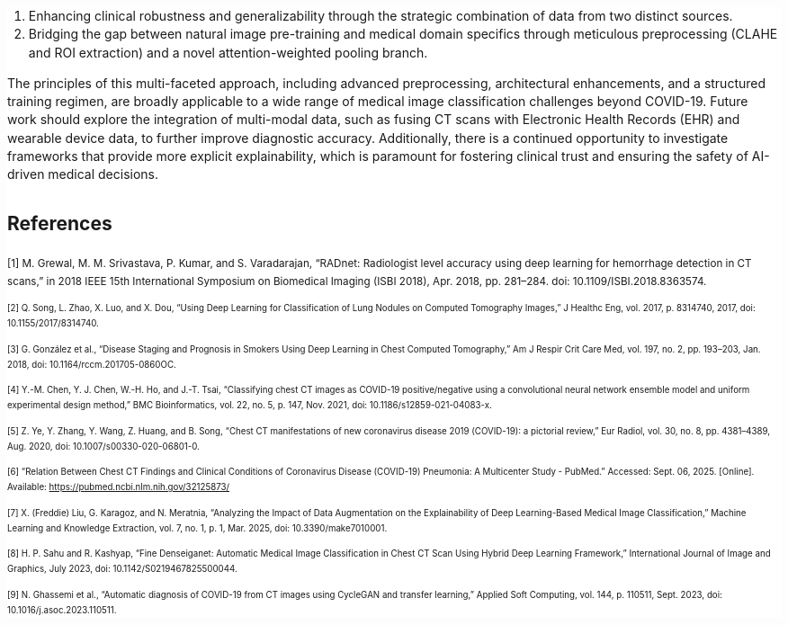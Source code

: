 1. Enhancing clinical robustness and generalizability through the strategic combination of data from two distinct sources.
2. Bridging the gap between natural image pre-training and medical domain specifics through meticulous preprocessing (CLAHE and ROI extraction) and a novel attention-weighted pooling branch.

The principles of this multi-faceted approach, including advanced preprocessing, architectural enhancements, and a structured training regimen, are broadly applicable to a wide range of medical image classification challenges beyond COVID-19. Future work should explore the integration of multi-modal data, such as fusing CT scans with Electronic Health Records (EHR) and wearable device data, to further improve diagnostic accuracy. Additionally, there is a continued opportunity to investigate frameworks that provide more explicit explainability, which is paramount for fostering clinical trust and ensuring the safety of AI-driven medical decisions.  

## References

<small>
[1] M. Grewal, M. M. Srivastava, P. Kumar, and S. Varadarajan, “RADnet: Radiologist level accuracy using deep learning for hemorrhage detection in CT scans,” in 2018 IEEE 15th International Symposium on Biomedical Imaging (ISBI 2018), Apr. 2018, pp. 281–284. doi: 10.1109/ISBI.2018.8363574.

<small>[2] Q. Song, L. Zhao, X. Luo, and X. Dou, “Using Deep Learning for Classification of Lung Nodules on Computed Tomography Images,” J Healthc Eng, vol. 2017, p. 8314740, 2017, doi: 10.1155/2017/8314740.</small>


<small>[3] G. González et al., “Disease Staging and Prognosis in Smokers Using Deep Learning in Chest Computed Tomography,” Am J Respir Crit Care Med, vol. 197, no. 2, pp. 193–203, Jan. 2018, doi: 10.1164/rccm.201705-0860OC.</small>


<small>[4] Y.-M. Chen, Y. J. Chen, W.-H. Ho, and J.-T. Tsai, “Classifying chest CT images as COVID-19 positive/negative using a convolutional neural network ensemble model and uniform experimental design method,” BMC Bioinformatics, vol. 22, no. 5, p. 147, Nov. 2021, doi: 10.1186/s12859-021-04083-x.</small>


<small>[5] Z. Ye, Y. Zhang, Y. Wang, Z. Huang, and B. Song, “Chest CT manifestations of new coronavirus disease 2019 (COVID-19): a pictorial review,” Eur Radiol, vol. 30, no. 8, pp. 4381–4389, Aug. 2020, doi: 10.1007/s00330-020-06801-0.</small>


<small>[6] “Relation Between Chest CT Findings and Clinical Conditions of Coronavirus Disease (COVID-19) Pneumonia: A Multicenter Study - PubMed.” Accessed: Sept. 06, 2025. [Online]. Available: https://pubmed.ncbi.nlm.nih.gov/32125873/</small>


<small>[7] X. (Freddie) Liu, G. Karagoz, and N. Meratnia, “Analyzing the Impact of Data Augmentation on the Explainability of Deep Learning-Based Medical Image Classification,” Machine Learning and Knowledge Extraction, vol. 7, no. 1, p. 1, Mar. 2025, doi: 10.3390/make7010001.</small>


<small>[8] H. P. Sahu and R. Kashyap, “Fine Denseiganet: Automatic Medical Image Classification in Chest CT Scan Using Hybrid Deep Learning Framework,” International Journal of Image and Graphics, July 2023, doi: 10.1142/S0219467825500044.</small>


<small>[9] N. Ghassemi et al., “Automatic diagnosis of COVID-19 from CT images using CycleGAN and transfer learning,” Applied Soft Computing, vol. 144, p. 110511, Sept. 2023, doi: 10.1016/j.asoc.2023.110511.</small>
